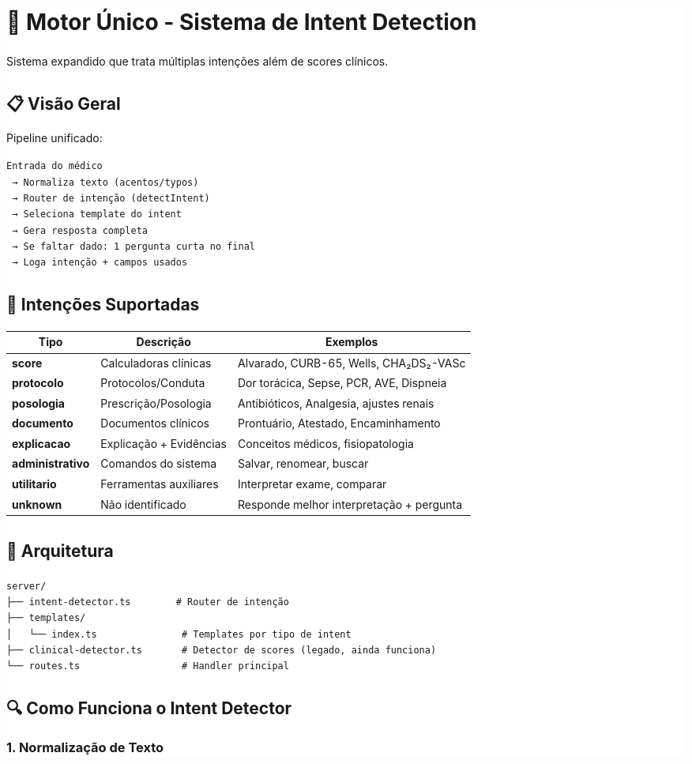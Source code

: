 # 🚀 Motor Único - Sistema de Intent Detection

Sistema expandido que trata múltiplas intenções além de scores clínicos.

## 📋 Visão Geral

Pipeline unificado:
```
Entrada do médico
 → Normaliza texto (acentos/typos)
 → Router de intenção (detectIntent)
 → Seleciona template do intent
 → Gera resposta completa
 → Se faltar dado: 1 pergunta curta no final
 → Loga intenção + campos usados
```

## 🎯 Intenções Suportadas

| Tipo | Descrição | Exemplos |
|------|-----------|----------|
| **score** | Calculadoras clínicas | Alvarado, CURB-65, Wells, CHA₂DS₂-VASc |
| **protocolo** | Protocolos/Conduta | Dor torácica, Sepse, PCR, AVE, Dispneia |
| **posologia** | Prescrição/Posologia | Antibióticos, Analgesia, ajustes renais |
| **documento** | Documentos clínicos | Prontuário, Atestado, Encaminhamento |
| **explicacao** | Explicação + Evidências | Conceitos médicos, fisiopatologia |
| **administrativo** | Comandos do sistema | Salvar, renomear, buscar |
| **utilitario** | Ferramentas auxiliares | Interpretar exame, comparar |
| **unknown** | Não identificado | Responde melhor interpretação + pergunta |

## 📁 Arquitetura

```
server/
├── intent-detector.ts        # Router de intenção
├── templates/
│   └── index.ts               # Templates por tipo de intent
├── clinical-detector.ts       # Detector de scores (legado, ainda funciona)
└── routes.ts                  # Handler principal
```

## 🔍 Como Funciona o Intent Detector

### 1. Normalização de Texto
